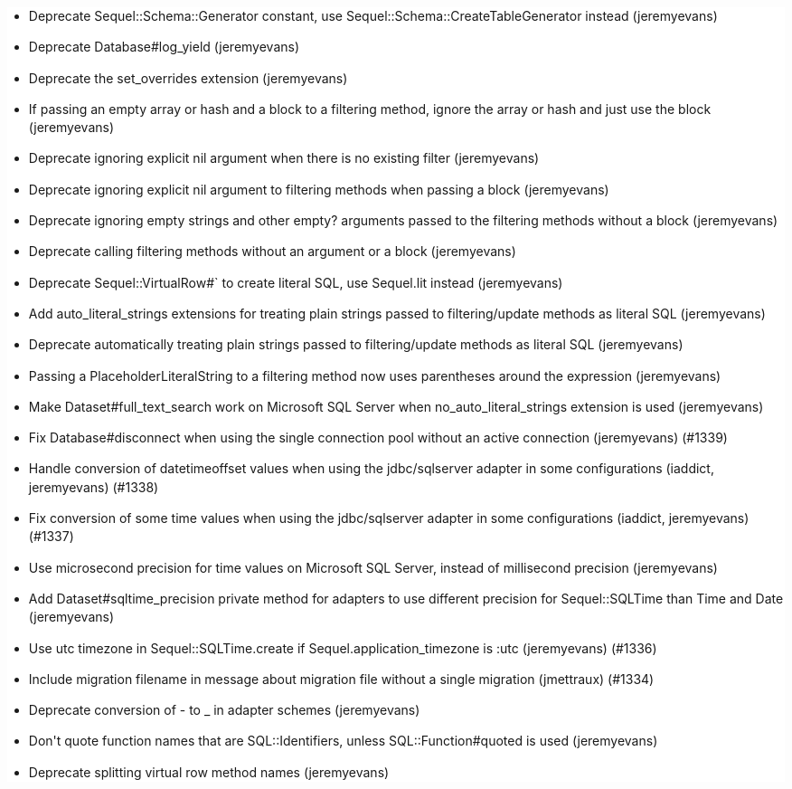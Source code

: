 * Deprecate Sequel::Schema::Generator constant, use Sequel::Schema::CreateTableGenerator instead (jeremyevans)

* Deprecate Database#log_yield (jeremyevans)

* Deprecate the set_overrides extension (jeremyevans)

* If passing an empty array or hash and a block to a filtering method, ignore the array or hash and just use the block (jeremyevans)

* Deprecate ignoring explicit nil argument when there is no existing filter (jeremyevans)

* Deprecate ignoring explicit nil argument to filtering methods when passing a block (jeremyevans)

* Deprecate ignoring empty strings and other empty? arguments passed to the filtering methods without a block (jeremyevans)

* Deprecate calling filtering methods without an argument or a block (jeremyevans)

* Deprecate Sequel::VirtualRow#` to create literal SQL, use Sequel.lit instead (jeremyevans)

* Add auto_literal_strings extensions for treating plain strings passed to filtering/update methods as literal SQL (jeremyevans)

* Deprecate automatically treating plain strings passed to filtering/update methods as literal SQL (jeremyevans)

* Passing a PlaceholderLiteralString to a filtering method now uses parentheses around the expression (jeremyevans)

* Make Dataset#full_text_search work on Microsoft SQL Server when no_auto_literal_strings extension is used (jeremyevans)

* Fix Database#disconnect when using the single connection pool without an active connection (jeremyevans) (#1339)

* Handle conversion of datetimeoffset values when using the jdbc/sqlserver adapter in some configurations (iaddict, jeremyevans) (#1338)

* Fix conversion of some time values when using the jdbc/sqlserver adapter in some configurations (iaddict, jeremyevans) (#1337)

* Use microsecond precision for time values on Microsoft SQL Server, instead of millisecond precision (jeremyevans)

* Add Dataset#sqltime_precision private method for adapters to use different precision for Sequel::SQLTime than Time and Date (jeremyevans)

* Use utc timezone in Sequel::SQLTime.create if Sequel.application_timezone is :utc (jeremyevans) (#1336)

* Include migration filename in message about migration file without a single migration (jmettraux) (#1334)

* Deprecate conversion of - to _ in adapter schemes (jeremyevans)

* Don't quote function names that are SQL::Identifiers, unless SQL::Function#quoted is used (jeremyevans)

* Deprecate splitting virtual row method names (jeremyevans)
